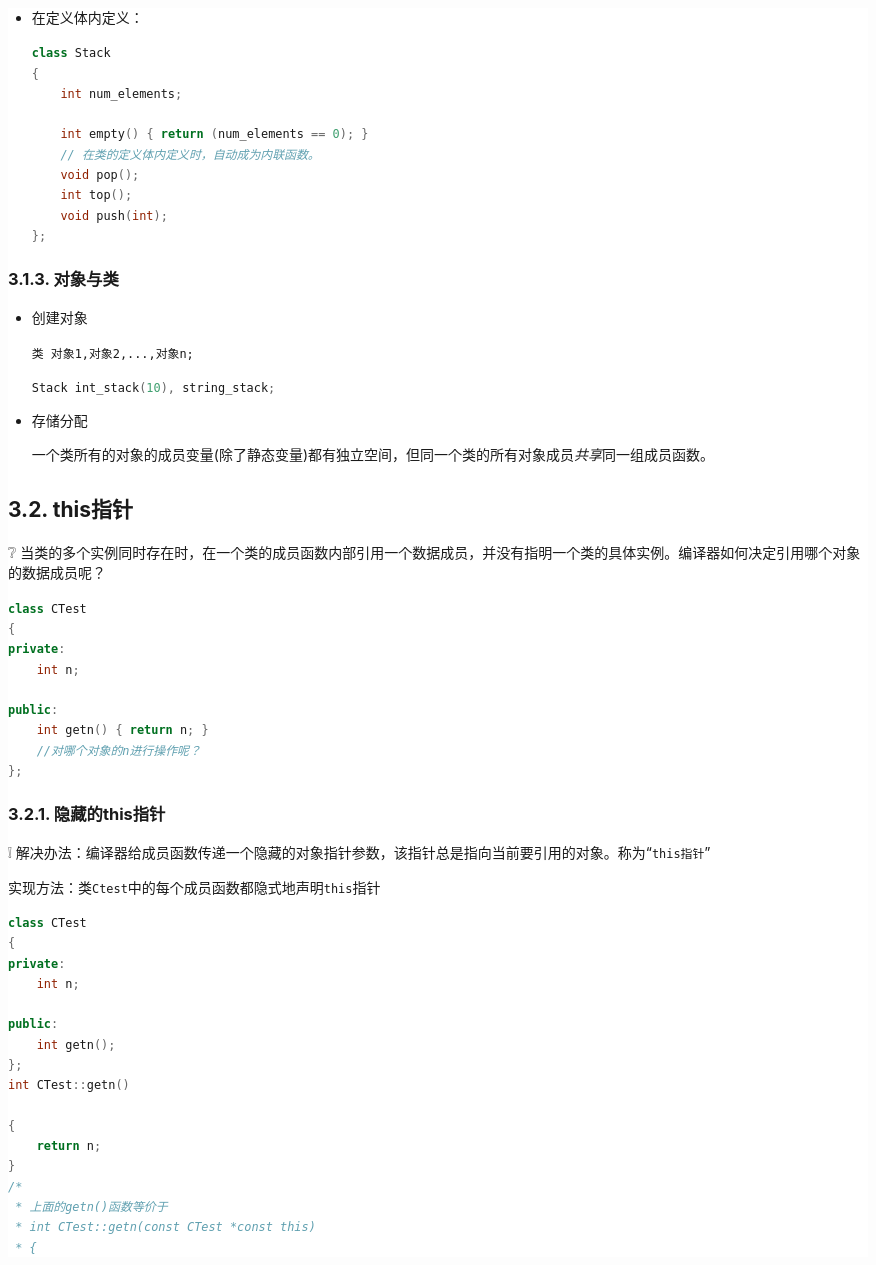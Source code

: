 - 在定义体内定义：

  ```cpp
  class Stack
  {
      int num_elements;
  
      int empty() { return (num_elements == 0); }
      // 在类的定义体内定义时，自动成为内联函数。
      void pop();
      int top();
      void push(int);
  };
  ```

### 3.1.3. 对象与类

- 创建对象

  `类 对象1,对象2,...,对象n;`

  ```cpp
  Stack int_stack(10), string_stack;
  ```

- 存储分配

  一个类所有的对象的成员变量(除了静态变量)都有独立空间，但同一个类的所有对象成员*共享*同一组成员函数。

## 3.2. this指针

:grey_question: 当类的多个实例同时存在时，在一个类的成员函数内部引用一个数据成员，并没有指明一个类的具体实例。编译器如何决定引用哪个对象的数据成员呢？

```cpp
class CTest
{
private:
    int n;

public:
    int getn() { return n; }
    //对哪个对象的n进行操作呢？
};
```

### 3.2.1. 隐藏的this指针

:grey_exclamation: 解决办法：编译器给成员函数传递一个隐藏的对象指针参数，该指针总是指向当前要引用的对象。称为“`this指针`”

实现方法：类`Ctest`中的每个成员函数都隐式地声明`this`指针

```cpp
class CTest
{
private:
    int n;

public:
    int getn();
};
int CTest::getn()
 
{
    return n;
}
/* 
 * 上面的getn()函数等价于
 * int CTest::getn(const CTest *const this)
 * {
```